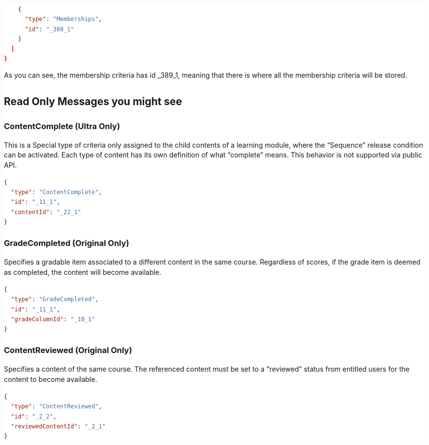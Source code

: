 ```json
    {
      "type": "Memberships",
      "id": "_389_1"
    }
  ]
}
```

As you can see, the membership criteria has id \_389_1, meaning that there is where all the membership criteria will be stored.

## Read Only Messages you might see

### ContentComplete (Ultra Only)

This is a Special type of criteria only assigned to the child contents of a learning module, where the “Sequence” release condition can be activated. Each type of content has its own definition of what “complete” means. This behavior is not supported via public API.

```json
{
  "type": "ContentComplete",
  "id": "_11_1",
  "contentId": "_22_1"
}
```

### GradeCompleted (Original Only)

Specifies a gradable item associated to a different content in the same course. Regardless of scores, if the grade item is deemed as completed, the content will become available.

```json
{
  "type": "GradeCompleted",
  "id": "_11_1",
  "gradeColumnId": "_10_1"
}
```

### ContentReviewed (Original Only)

Specifies a content of the same course. The referenced content must be set to a “reviewed” status from entitled users for the content to become available.

```json
{
  "type": "ContentReviewed",
  "id": "_2_2",
  "reviewedContentId": "_2_1"
}
```
<AuthorBox frontMatter={frontMatter}/>

